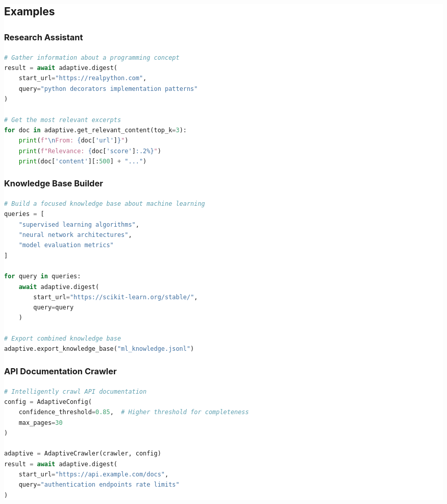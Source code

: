 ## Examples

### Research Assistant

```python
# Gather information about a programming concept
result = await adaptive.digest(
    start_url="https://realpython.com",
    query="python decorators implementation patterns"
)

# Get the most relevant excerpts
for doc in adaptive.get_relevant_content(top_k=3):
    print(f"\nFrom: {doc['url']}")
    print(f"Relevance: {doc['score']:.2%}")
    print(doc['content'][:500] + "...")
```

### Knowledge Base Builder

```python
# Build a focused knowledge base about machine learning
queries = [
    "supervised learning algorithms",
    "neural network architectures", 
    "model evaluation metrics"
]

for query in queries:
    await adaptive.digest(
        start_url="https://scikit-learn.org/stable/",
        query=query
    )
    
# Export combined knowledge base
adaptive.export_knowledge_base("ml_knowledge.jsonl")
```

### API Documentation Crawler

```python
# Intelligently crawl API documentation
config = AdaptiveConfig(
    confidence_threshold=0.85,  # Higher threshold for completeness
    max_pages=30
)

adaptive = AdaptiveCrawler(crawler, config)
result = await adaptive.digest(
    start_url="https://api.example.com/docs",
    query="authentication endpoints rate limits"
)
```
